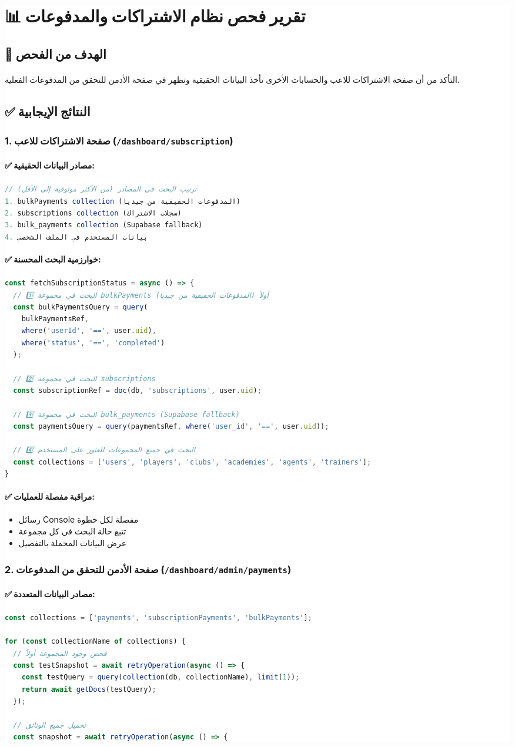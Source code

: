 # 📊 تقرير فحص نظام الاشتراكات والمدفوعات

## 🎯 الهدف من الفحص
التأكد من أن صفحة الاشتراكات للاعب والحسابات الأخرى تأخذ البيانات الحقيقية وتظهر في صفحة الأدمن للتحقق من المدفوعات الفعلية.

## ✅ النتائج الإيجابية

### 1. صفحة الاشتراكات للاعب (`/dashboard/subscription`)

#### ✅ مصادر البيانات الحقيقية:
```typescript
// ترتيب البحث في المصادر (من الأكثر موثوقية إلى الأقل)
1. bulkPayments collection (المدفوعات الحقيقية من جيديا)
2. subscriptions collection (سجلات الاشتراك)
3. bulk_payments collection (Supabase fallback)
4. بيانات المستخدم في الملف الشخصي
```

#### ✅ خوارزمية البحث المحسنة:
```typescript
const fetchSubscriptionStatus = async () => {
  // 1️⃣ البحث في مجموعة bulkPayments أولاً (المدفوعات الحقيقية من جيديا)
  const bulkPaymentsQuery = query(
    bulkPaymentsRef, 
    where('userId', '==', user.uid),
    where('status', '==', 'completed')
  );
  
  // 2️⃣ البحث في مجموعة subscriptions
  const subscriptionRef = doc(db, 'subscriptions', user.uid);
  
  // 3️⃣ البحث في مجموعة bulk_payments (Supabase fallback)
  const paymentsQuery = query(paymentsRef, where('user_id', '==', user.uid));
  
  // 4️⃣ البحث في جميع المجموعات للعثور على المستخدم
  const collections = ['users', 'players', 'clubs', 'academies', 'agents', 'trainers'];
}
```

#### ✅ مراقبة مفصلة للعمليات:
- رسائل Console مفصلة لكل خطوة
- تتبع حالة البحث في كل مجموعة
- عرض البيانات المحملة بالتفصيل

### 2. صفحة الأدمن للتحقق من المدفوعات (`/dashboard/admin/payments`)

#### ✅ مصادر البيانات المتعددة:
```typescript
const collections = ['payments', 'subscriptionPayments', 'bulkPayments'];

for (const collectionName of collections) {
  // فحص وجود المجموعة أولاً
  const testSnapshot = await retryOperation(async () => {
    const testQuery = query(collection(db, collectionName), limit(1));
    return await getDocs(testQuery);
  });
  
  // تحميل جميع الوثائق
  const snapshot = await retryOperation(async () => {
```